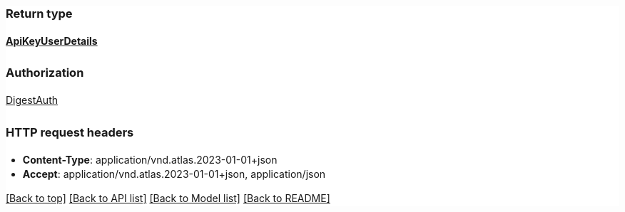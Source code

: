 ### Return type

[**ApiKeyUserDetails**](ApiKeyUserDetails.md)

### Authorization
[DigestAuth](../README.md#Authentication)

### HTTP request headers

- **Content-Type**: application/vnd.atlas.2023-01-01+json
- **Accept**: application/vnd.atlas.2023-01-01+json, application/json

[[Back to top]](#) [[Back to API list]](../README.md#documentation-for-api-endpoints)
[[Back to Model list]](../README.md#documentation-for-models)
[[Back to README]](../README.md)


